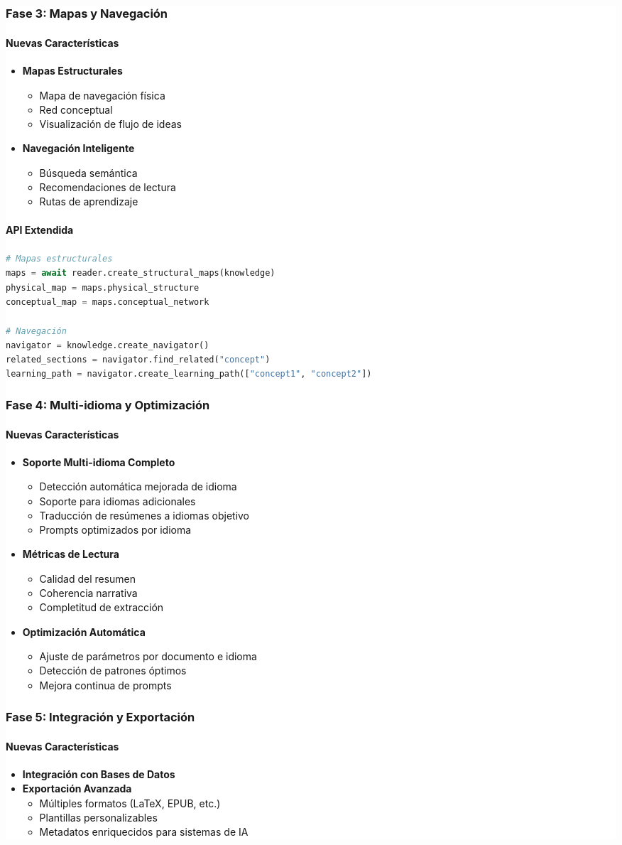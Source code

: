 ### Fase 3: Mapas y Navegación

#### Nuevas Características
- **Mapas Estructurales**
  - Mapa de navegación física
  - Red conceptual
  - Visualización de flujo de ideas

- **Navegación Inteligente**
  - Búsqueda semántica
  - Recomendaciones de lectura
  - Rutas de aprendizaje

#### API Extendida
```python
# Mapas estructurales
maps = await reader.create_structural_maps(knowledge)
physical_map = maps.physical_structure
conceptual_map = maps.conceptual_network

# Navegación
navigator = knowledge.create_navigator()
related_sections = navigator.find_related("concept")
learning_path = navigator.create_learning_path(["concept1", "concept2"])
```

### Fase 4: Multi-idioma y Optimización

#### Nuevas Características
- **Soporte Multi-idioma Completo**
  - Detección automática mejorada de idioma
  - Soporte para idiomas adicionales
  - Traducción de resúmenes a idiomas objetivo
  - Prompts optimizados por idioma

- **Métricas de Lectura**
  - Calidad del resumen
  - Coherencia narrativa
  - Completitud de extracción

- **Optimización Automática**
  - Ajuste de parámetros por documento e idioma
  - Detección de patrones óptimos
  - Mejora continua de prompts

### Fase 5: Integración y Exportación

#### Nuevas Características
- **Integración con Bases de Datos**
- **Exportación Avanzada**
  - Múltiples formatos (LaTeX, EPUB, etc.)
  - Plantillas personalizables
  - Metadatos enriquecidos para sistemas de IA
